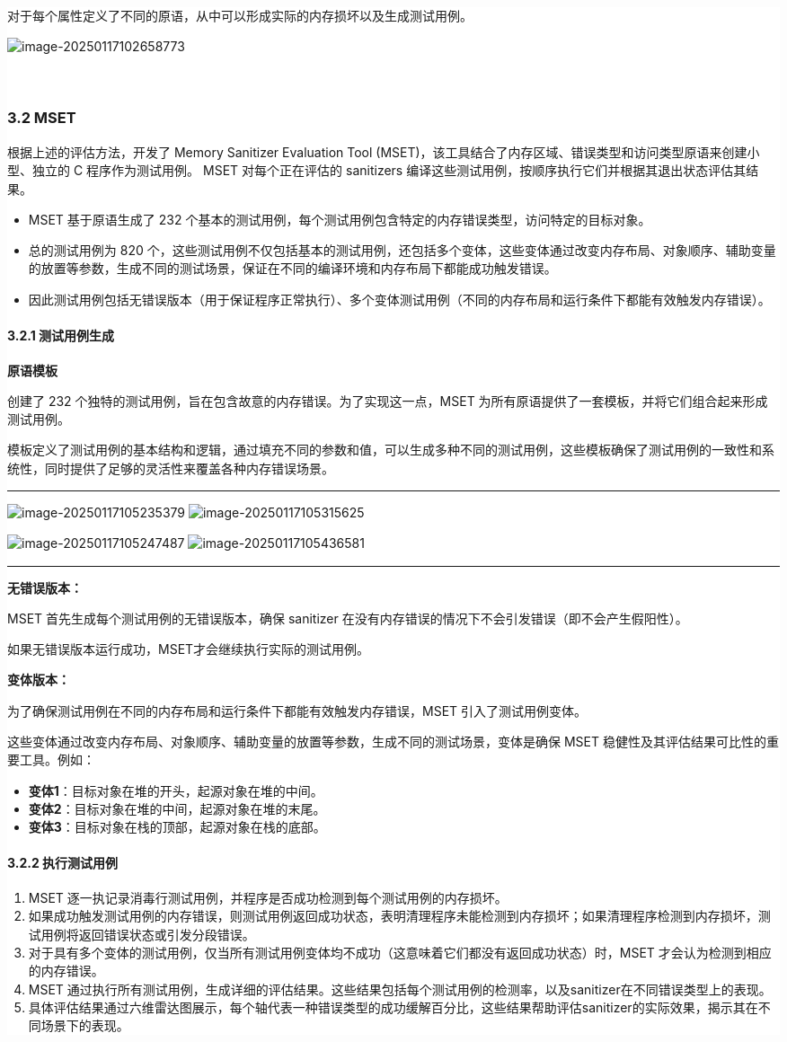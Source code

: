对于每个属性定义了不同的原语，从中可以形成实际的内存损坏以及生成测试用例。

![image-20250117102658773](https://cdn.jsdelivr.net/gh/KylinLzw/MarkdownImage/img/image-20250117102658773.png)



​	

### 3.2 MSET

根据上述的评估方法，开发了 Memory Sanitizer Evaluation Tool (MSET)，该工具结合了内存区域、错误类型和访问类型原语来创建小型、独立的 C 程序作为测试用例。 MSET 对每个正在评估的 sanitizers 编译这些测试用例，按顺序执行它们并根据其退出状态评估其结果。

- MSET 基于原语生成了 232 个基本的测试用例，每个测试用例包含特定的内存错误类型，访问特定的目标对象。

- 总的测试用例为 820 个，这些测试用例不仅包括基本的测试用例，还包括多个变体，这些变体通过改变内存布局、对象顺序、辅助变量的放置等参数，生成不同的测试场景，保证在不同的编译环境和内存布局下都能成功触发错误。
- 因此测试用例包括无错误版本（用于保证程序正常执行）、多个变体测试用例（不同的内存布局和运行条件下都能有效触发内存错误）。



#### 3.2.1 测试用例生成

**原语模板**

创建了 232 个独特的测试用例，旨在包含故意的内存错误。为了实现这一点，MSET 为所有原语提供了一套模板，并将它们组合起来形成测试用例。

模板定义了测试用例的基本结构和逻辑，通过填充不同的参数和值，可以生成多种不同的测试用例，这些模板确保了测试用例的一致性和系统性，同时提供了足够的灵活性来覆盖各种内存错误场景。
****
![image-20250117105235379](https://cdn.jsdelivr.net/gh/KylinLzw/MarkdownImage/img/image-20250117105235379.png)   ![image-20250117105315625](https://cdn.jsdelivr.net/gh/KylinLzw/MarkdownImage/img/image-20250117105315625.png)

![image-20250117105247487](https://cdn.jsdelivr.net/gh/KylinLzw/MarkdownImage/img/image-20250117105247487.png)  ![image-20250117105436581](https://cdn.jsdelivr.net/gh/KylinLzw/MarkdownImage/img/image-20250117105436581.png)
****



**无错误版本：**

MSET 首先生成每个测试用例的无错误版本，确保 sanitizer 在没有内存错误的情况下不会引发错误（即不会产生假阳性）。

如果无错误版本运行成功，MSET才会继续执行实际的测试用例。



**变体版本：**

为了确保测试用例在不同的内存布局和运行条件下都能有效触发内存错误，MSET 引入了测试用例变体。

这些变体通过改变内存布局、对象顺序、辅助变量的放置等参数，生成不同的测试场景，变体是确保 MSET 稳健性及其评估结果可比性的重要工具。例如：

- **变体1**：目标对象在堆的开头，起源对象在堆的中间。
- **变体2**：目标对象在堆的中间，起源对象在堆的末尾。
- **变体3**：目标对象在栈的顶部，起源对象在栈的底部。



#### 3.2.2 执行测试用例

1. MSET 逐一执记录消毒行测试用例，并程序是否成功检测到每个测试用例的内存损坏。
2. 如果成功触发测试用例的内存错误，则测试用例返回成功状态，表明清理程序未能检测到内存损坏；如果清理程序检测到内存损坏，测试用例将返回错误状态或引发分段错误。
3. 对于具有多个变体的测试用例，仅当所有测试用例变体均不成功（这意味着它们都没有返回成功状态）时，MSET 才会认为检测到相应的内存错误。
4. MSET 通过执行所有测试用例，生成详细的评估结果。这些结果包括每个测试用例的检测率，以及sanitizer在不同错误类型上的表现。
5. 具体评估结果通过六维雷达图展示，每个轴代表一种错误类型的成功缓解百分比，这些结果帮助评估sanitizer的实际效果，揭示其在不同场景下的表现。
